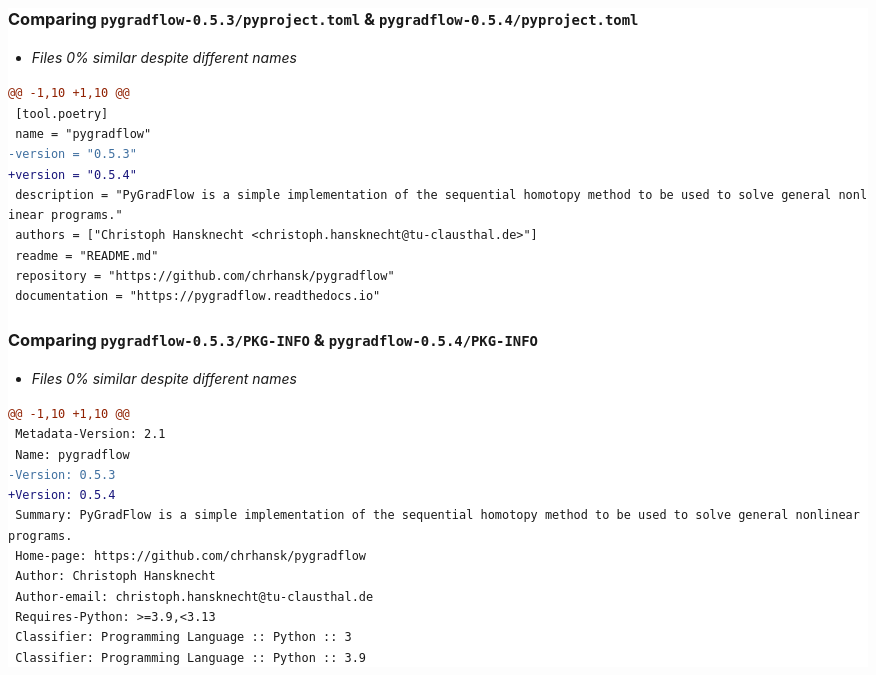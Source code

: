 ### Comparing `pygradflow-0.5.3/pyproject.toml` & `pygradflow-0.5.4/pyproject.toml`

 * *Files 0% similar despite different names*

```diff
@@ -1,10 +1,10 @@
 [tool.poetry]
 name = "pygradflow"
-version = "0.5.3"
+version = "0.5.4"
 description = "PyGradFlow is a simple implementation of the sequential homotopy method to be used to solve general nonlinear programs."
 authors = ["Christoph Hansknecht <christoph.hansknecht@tu-clausthal.de>"]
 readme = "README.md"
 repository = "https://github.com/chrhansk/pygradflow"
 documentation = "https://pygradflow.readthedocs.io"
```

### Comparing `pygradflow-0.5.3/PKG-INFO` & `pygradflow-0.5.4/PKG-INFO`

 * *Files 0% similar despite different names*

```diff
@@ -1,10 +1,10 @@
 Metadata-Version: 2.1
 Name: pygradflow
-Version: 0.5.3
+Version: 0.5.4
 Summary: PyGradFlow is a simple implementation of the sequential homotopy method to be used to solve general nonlinear programs.
 Home-page: https://github.com/chrhansk/pygradflow
 Author: Christoph Hansknecht
 Author-email: christoph.hansknecht@tu-clausthal.de
 Requires-Python: >=3.9,<3.13
 Classifier: Programming Language :: Python :: 3
 Classifier: Programming Language :: Python :: 3.9
```

